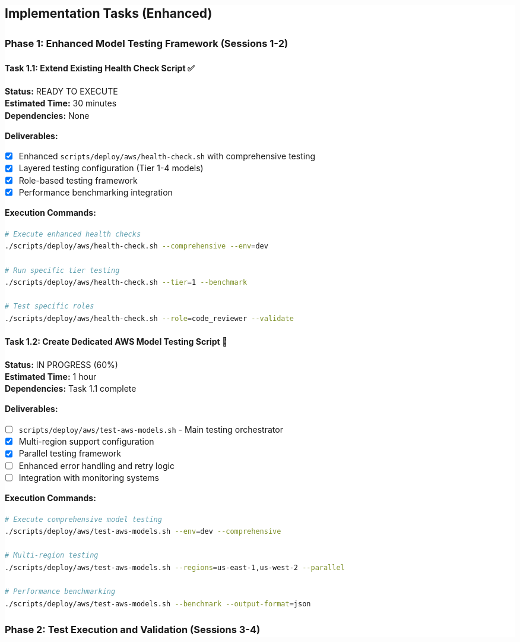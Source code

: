 ## Implementation Tasks (Enhanced)

### Phase 1: Enhanced Model Testing Framework (Sessions 1-2)

#### Task 1.1: Extend Existing Health Check Script ✅
**Status:** READY TO EXECUTE  
**Estimated Time:** 30 minutes  
**Dependencies:** None  

**Deliverables:**
- [x] Enhanced `scripts/deploy/aws/health-check.sh` with comprehensive testing
- [x] Layered testing configuration (Tier 1-4 models)
- [x] Role-based testing framework
- [x] Performance benchmarking integration

**Execution Commands:**
```bash
# Execute enhanced health checks
./scripts/deploy/aws/health-check.sh --comprehensive --env=dev

# Run specific tier testing
./scripts/deploy/aws/health-check.sh --tier=1 --benchmark

# Test specific roles
./scripts/deploy/aws/health-check.sh --role=code_reviewer --validate
```

#### Task 1.2: Create Dedicated AWS Model Testing Script 🔄
**Status:** IN PROGRESS (60%)  
**Estimated Time:** 1 hour  
**Dependencies:** Task 1.1 complete  

**Deliverables:**
- [ ] `scripts/deploy/aws/test-aws-models.sh` - Main testing orchestrator
- [x] Multi-region support configuration
- [x] Parallel testing framework
- [ ] Enhanced error handling and retry logic
- [ ] Integration with monitoring systems

**Execution Commands:**
```bash
# Execute comprehensive model testing
./scripts/deploy/aws/test-aws-models.sh --env=dev --comprehensive

# Multi-region testing
./scripts/deploy/aws/test-aws-models.sh --regions=us-east-1,us-west-2 --parallel

# Performance benchmarking
./scripts/deploy/aws/test-aws-models.sh --benchmark --output-format=json
```

### Phase 2: Test Execution and Validation (Sessions 3-4)
